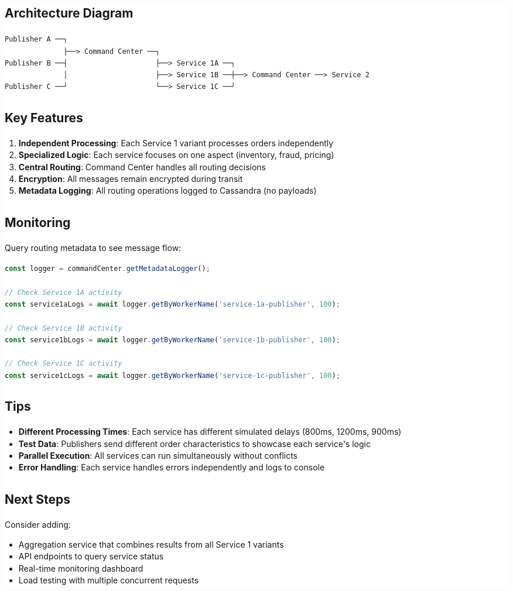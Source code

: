 ## Architecture Diagram

```
Publisher A ──┐
              ├──> Command Center ──┐
Publisher B ──┤                     ├──> Service 1A ──┐
              │                     ├──> Service 1B ──┼──> Command Center ──> Service 2
Publisher C ──┘                     └──> Service 1C ──┘
```

## Key Features

1. **Independent Processing**: Each Service 1 variant processes orders independently
2. **Specialized Logic**: Each service focuses on one aspect (inventory, fraud, pricing)
3. **Central Routing**: Command Center handles all routing decisions
4. **Encryption**: All messages remain encrypted during transit
5. **Metadata Logging**: All routing operations logged to Cassandra (no payloads)

## Monitoring

Query routing metadata to see message flow:
```typescript
const logger = commandCenter.getMetadataLogger();

// Check Service 1A activity
const service1aLogs = await logger.getByWorkerName('service-1a-publisher', 100);

// Check Service 1B activity
const service1bLogs = await logger.getByWorkerName('service-1b-publisher', 100);

// Check Service 1C activity
const service1cLogs = await logger.getByWorkerName('service-1c-publisher', 100);
```

## Tips

- **Different Processing Times**: Each service has different simulated delays (800ms, 1200ms, 900ms)
- **Test Data**: Publishers send different order characteristics to showcase each service's logic
- **Parallel Execution**: All services can run simultaneously without conflicts
- **Error Handling**: Each service handles errors independently and logs to console

## Next Steps

Consider adding:
- Aggregation service that combines results from all Service 1 variants
- API endpoints to query service status
- Real-time monitoring dashboard
- Load testing with multiple concurrent requests
